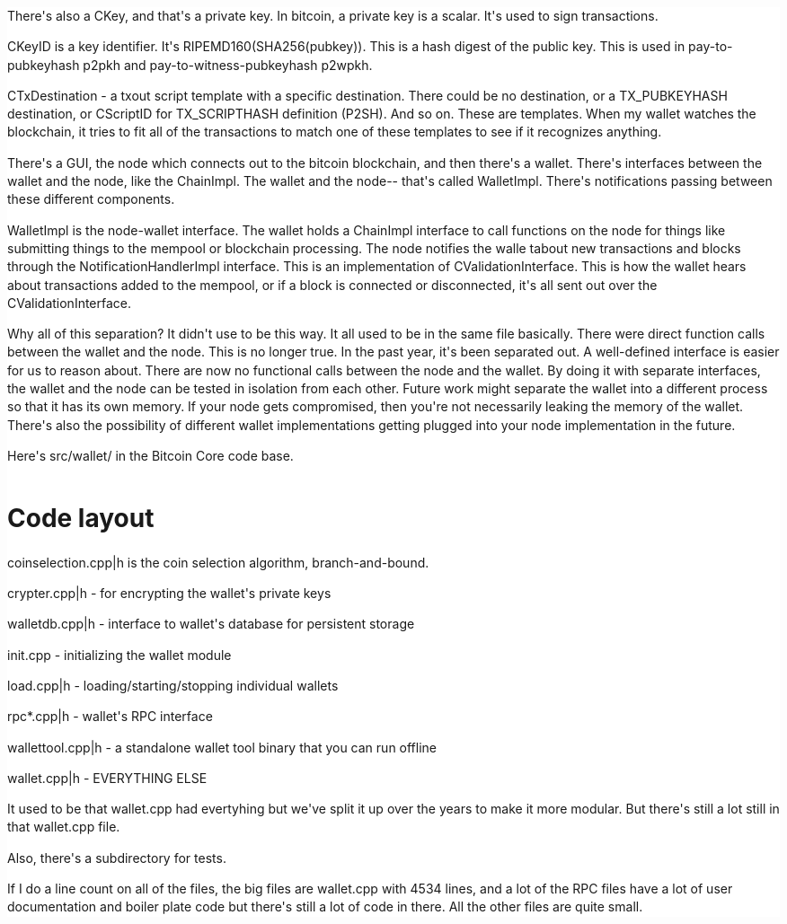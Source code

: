 There's also a CKey, and that's a private key. In bitcoin, a private key is a scalar. It's used to sign transactions.

CKeyID is a key identifier. It's RIPEMD160(SHA256(pubkey)). This is a hash digest of the public key. This is used in pay-to-pubkeyhash p2pkh and pay-to-witness-pubkeyhash p2wpkh.

CTxDestination - a txout script template with a specific destination. There could be no destination, or a TX\_PUBKEYHASH destination, or CScriptID for TX\_SCRIPTHASH definition (P2SH). And so on. These are templates. When my wallet watches the blockchain, it tries to fit all of the transactions to match one of these templates to see if it recognizes anything.

There's a GUI, the node which connects out to the bitcoin blockchain, and then there's a wallet. There's interfaces between the wallet and the node, like the ChainImpl. The wallet and the node-- that's called WalletImpl. There's notifications passing between these different components.

WalletImpl is the node-wallet interface. The wallet holds a ChainImpl interface to call functions on the node for things like submitting things to the mempool or blockchain processing. The node notifies the walle tabout new transactions and blocks through the NotificationHandlerImpl interface. This is an implementation of CValidationInterface. This is how the wallet hears about transactions added to the mempool, or if a block is connected or disconnected, it's all sent out over the CValidationInterface.

Why all of this separation? It didn't use to be this way. It all used to be in the same file basically. There were direct function calls between the wallet and the node. This is no longer true. In the past year, it's been separated out. A well-defined interface is easier for us to reason about. There are now no functional calls between the node and the wallet. By doing it with separate interfaces, the wallet and the node can be tested in isolation from each other. Future work might separate the wallet into a different process so that it has its own memory. If your node gets compromised, then you're not necessarily leaking the memory of the wallet. There's also the possibility of different wallet implementations getting plugged into your node implementation in the future.

Here's src/wallet/ in the Bitcoin Core code base.

# Code layout

coinselection.cpp|h is the coin selection algorithm, branch-and-bound.

crypter.cpp|h - for encrypting the wallet's private keys

walletdb.cpp|h - interface to wallet's database for persistent storage

init.cpp - initializing the wallet module

load.cpp|h - loading/starting/stopping individual wallets

rpc\*.cpp|h - wallet's RPC interface

wallettool.cpp|h - a standalone wallet tool binary that you can run offline

wallet.cpp|h - EVERYTHING ELSE

It used to be that wallet.cpp had evertyhing but we've split it up over the years to make it more modular. But there's still a lot still in that wallet.cpp file.

Also, there's a subdirectory for tests.

If I do a line count on all of the files, the big files are wallet.cpp with 4534 lines, and a lot of the RPC files have a lot of user documentation and boiler plate code but there's still a lot of code in there. All the other files are quite small.
